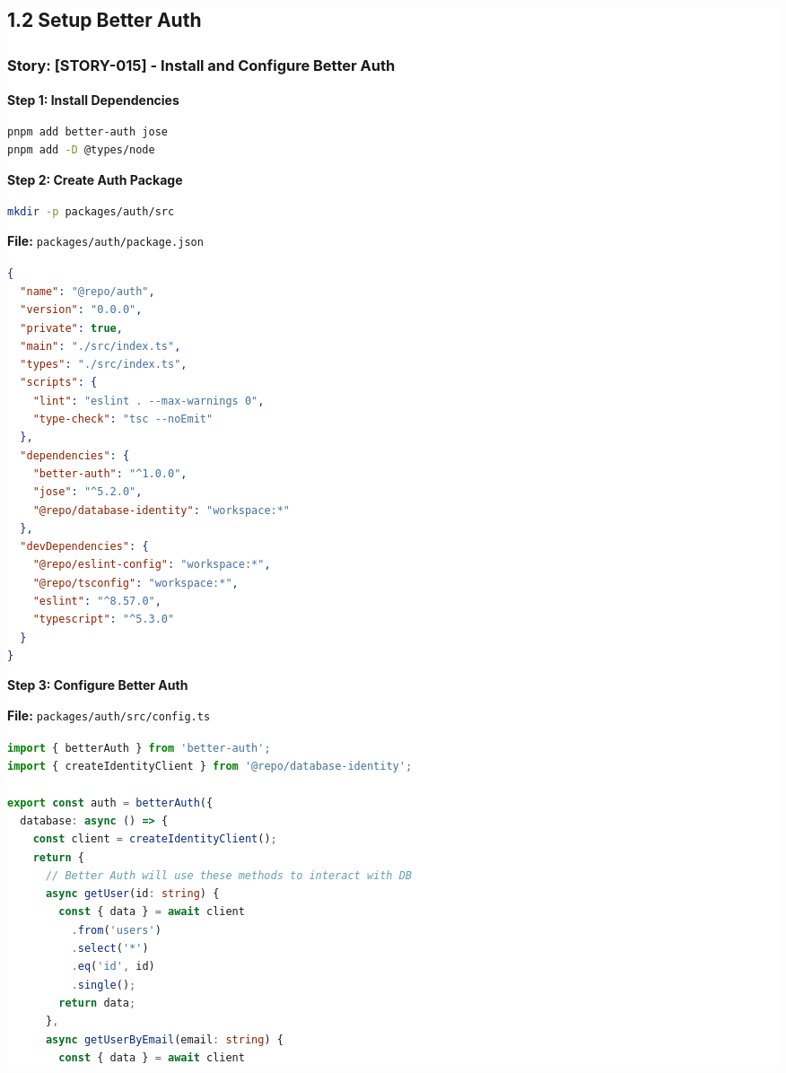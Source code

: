 ## **1.2 Setup Better Auth**

### Story: **[STORY-015]** - Install and Configure Better Auth

**Step 1: Install Dependencies**

```bash
pnpm add better-auth jose
pnpm add -D @types/node
```

**Step 2: Create Auth Package**

```bash
mkdir -p packages/auth/src
```

**File:** `packages/auth/package.json`

```json
{
  "name": "@repo/auth",
  "version": "0.0.0",
  "private": true,
  "main": "./src/index.ts",
  "types": "./src/index.ts",
  "scripts": {
    "lint": "eslint . --max-warnings 0",
    "type-check": "tsc --noEmit"
  },
  "dependencies": {
    "better-auth": "^1.0.0",
    "jose": "^5.2.0",
    "@repo/database-identity": "workspace:*"
  },
  "devDependencies": {
    "@repo/eslint-config": "workspace:*",
    "@repo/tsconfig": "workspace:*",
    "eslint": "^8.57.0",
    "typescript": "^5.3.0"
  }
}
```

**Step 3: Configure Better Auth**

**File:** `packages/auth/src/config.ts`

```typescript
import { betterAuth } from 'better-auth';
import { createIdentityClient } from '@repo/database-identity';

export const auth = betterAuth({
  database: async () => {
    const client = createIdentityClient();
    return {
      // Better Auth will use these methods to interact with DB
      async getUser(id: string) {
        const { data } = await client
          .from('users')
          .select('*')
          .eq('id', id)
          .single();
        return data;
      },
      async getUserByEmail(email: string) {
        const { data } = await client
```